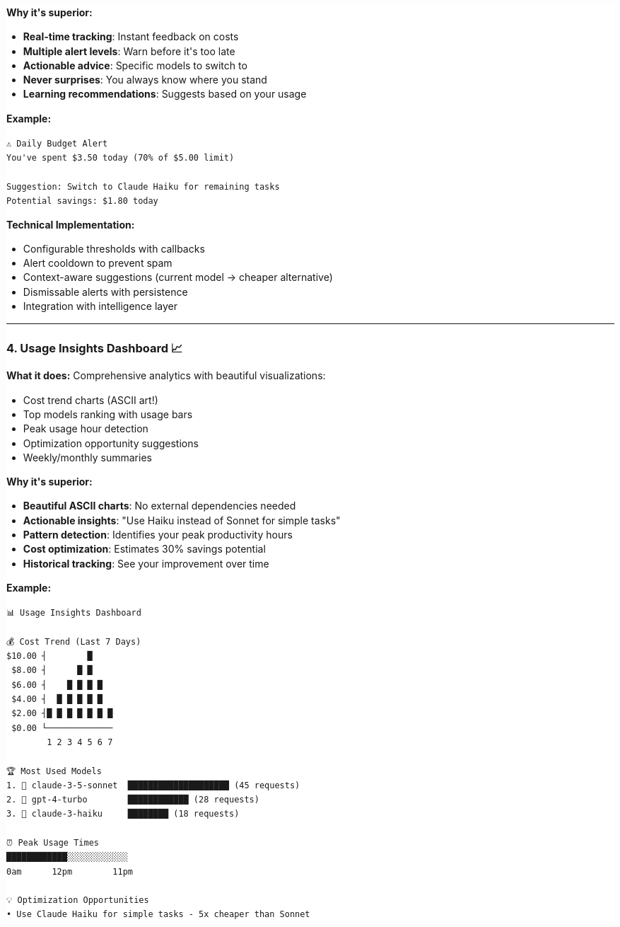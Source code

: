 **Why it's superior:**
- **Real-time tracking**: Instant feedback on costs
- **Multiple alert levels**: Warn before it's too late
- **Actionable advice**: Specific models to switch to
- **Never surprises**: You always know where you stand
- **Learning recommendations**: Suggests based on your usage

**Example:**
```
⚠️ Daily Budget Alert
You've spent $3.50 today (70% of $5.00 limit)

Suggestion: Switch to Claude Haiku for remaining tasks
Potential savings: $1.80 today
```

**Technical Implementation:**
- Configurable thresholds with callbacks
- Alert cooldown to prevent spam
- Context-aware suggestions (current model → cheaper alternative)
- Dismissable alerts with persistence
- Integration with intelligence layer

---

### 4. Usage Insights Dashboard 📈

**What it does:**
Comprehensive analytics with beautiful visualizations:
- Cost trend charts (ASCII art!)
- Top models ranking with usage bars
- Peak usage hour detection
- Optimization opportunity suggestions
- Weekly/monthly summaries

**Why it's superior:**
- **Beautiful ASCII charts**: No external dependencies needed
- **Actionable insights**: "Use Haiku instead of Sonnet for simple tasks"
- **Pattern detection**: Identifies your peak productivity hours
- **Cost optimization**: Estimates 30% savings potential
- **Historical tracking**: See your improvement over time

**Example:**
```
📊 Usage Insights Dashboard

💰 Cost Trend (Last 7 Days)
$10.00 ┤        █
 $8.00 ┤      █ █
 $6.00 ┤    █ █ █ █
 $4.00 ┤  █ █ █ █ █
 $2.00 ┤█ █ █ █ █ █ █
 $0.00 └─────────────
        1 2 3 4 5 6 7

🏆 Most Used Models
1. 🥇 claude-3-5-sonnet  ████████████████████ (45 requests)
2. 🥈 gpt-4-turbo        ████████████ (28 requests)
3. 🥉 claude-3-haiku     ████████ (18 requests)

⏰ Peak Usage Times
████████████░░░░░░░░░░░░
0am      12pm        11pm

💡 Optimization Opportunities
• Use Claude Haiku for simple tasks - 5x cheaper than Sonnet
```
